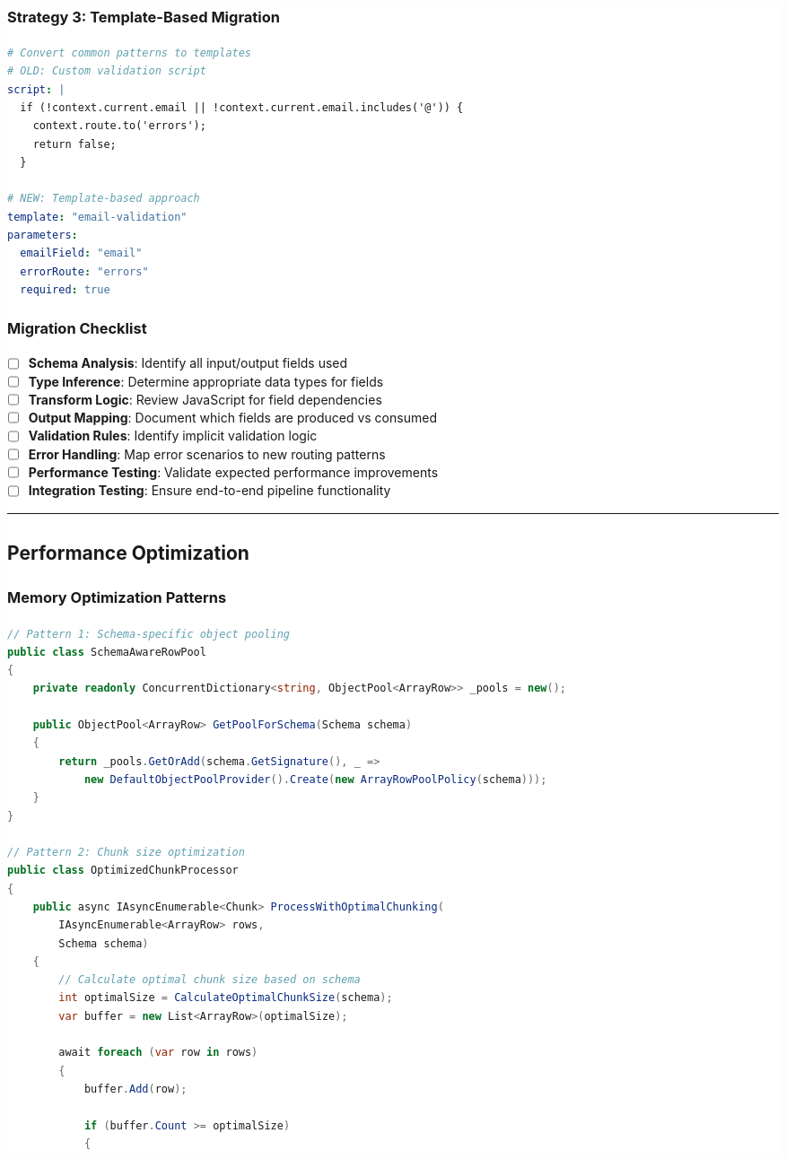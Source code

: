 ### Strategy 3: Template-Based Migration
```yaml
# Convert common patterns to templates
# OLD: Custom validation script
script: |
  if (!context.current.email || !context.current.email.includes('@')) {
    context.route.to('errors');
    return false;
  }

# NEW: Template-based approach
template: "email-validation"
parameters:
  emailField: "email"
  errorRoute: "errors"
  required: true
```

### Migration Checklist
- [ ] **Schema Analysis**: Identify all input/output fields used
- [ ] **Type Inference**: Determine appropriate data types for fields
- [ ] **Transform Logic**: Review JavaScript for field dependencies
- [ ] **Output Mapping**: Document which fields are produced vs consumed
- [ ] **Validation Rules**: Identify implicit validation logic
- [ ] **Error Handling**: Map error scenarios to new routing patterns
- [ ] **Performance Testing**: Validate expected performance improvements
- [ ] **Integration Testing**: Ensure end-to-end pipeline functionality

---

## Performance Optimization

### Memory Optimization Patterns
```csharp
// Pattern 1: Schema-specific object pooling
public class SchemaAwareRowPool
{
    private readonly ConcurrentDictionary<string, ObjectPool<ArrayRow>> _pools = new();
    
    public ObjectPool<ArrayRow> GetPoolForSchema(Schema schema)
    {
        return _pools.GetOrAdd(schema.GetSignature(), _ => 
            new DefaultObjectPoolProvider().Create(new ArrayRowPoolPolicy(schema)));
    }
}

// Pattern 2: Chunk size optimization
public class OptimizedChunkProcessor
{
    public async IAsyncEnumerable<Chunk> ProcessWithOptimalChunking(
        IAsyncEnumerable<ArrayRow> rows, 
        Schema schema)
    {
        // Calculate optimal chunk size based on schema
        int optimalSize = CalculateOptimalChunkSize(schema);
        var buffer = new List<ArrayRow>(optimalSize);
        
        await foreach (var row in rows)
        {
            buffer.Add(row);
            
            if (buffer.Count >= optimalSize)
            {
```